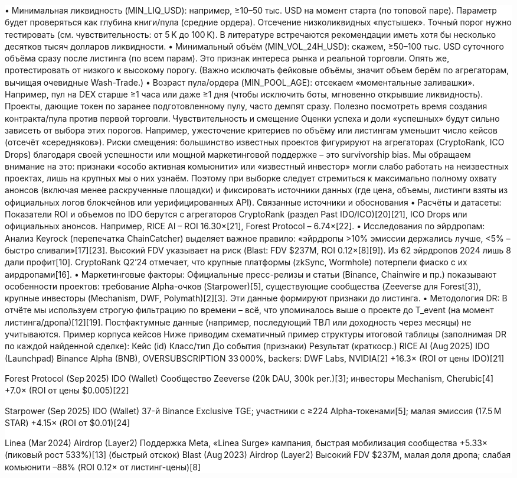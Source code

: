 •	Минимальная ликвидность (MIN_LIQ_USD): например, ≥10–50 тыс. USD на момент старта (по топовой паре). Параметр будет проверяться как глубина книги/пула (средние ордера). Отсечение низколиквидных «пустышек». Точный порог нужно тестировать (см. чувствительность: от 5 K до 100 K). В литературе встречаются рекомендации иметь хотя бы несколько десятков тысяч долларов ликвидности.
•	Минимальный объём (MIN_VOL_24H_USD): скажем, ≥50–100 тыс. USD суточного объёма сразу после листинга (по всем парам). Это признак интереса рынка и реальной торговли. Опять же, протестировать от низкого к высокому порогу. (Важно исключать фейковые объёмы, значит объем берём по агрегаторам, вычищая очевидные Wash-Trade.)
•	Возраст пула/ордера (MIN_POOL_AGE): отсекаем «моментальные заливашки». Например, пул на DEX старше ≥1 часа или даже ≥1 дня (чтобы исключить боты, мгновенно открывшие ликвидность). Проекты, дающие токен по заранее подготовленному пулу, часто демпят сразу. Полезно посмотреть время создания контракта/пула против первой торговли.
Чувствительность и смещение
Оценки успеха и доли «успешных» будут сильно зависеть от выбора этих порогов. Например, ужесточение критериев по объёму или листингам уменьшит число кейсов (отсечёт «середняков»). Риски смещения: большинство известных проектов фигурируют на агрегаторах (CryptoRank, ICO Drops) благодаря своей успешности или мощной маркетинговой поддержке – это survivorship bias. Мы обращаем внимание на это: признаки «особо активная комьюнити» или «известный инвестор» могли слабо работать на неизвестных проектах, лишь на крупных мы о них узнаём. Поэтому при выборке следует стремиться к максимально полному охвату анонсов (включая менее раскрученные площадки) и фиксировать источники данных (где цена, объемы, листинги взяты из официальных логов блокчейнов или уерифицированных API).
Связанные источники и обоснования
•	Расчёты и датасеты: Показатели ROI и объемов по IDO берутся с агрегаторов CryptoRank (раздел Past IDO/ICO)[20][21], ICO Drops или официальных анонсов. Например, RICE AI – ROI 16.30×[21], Forest Protocol – 6.74×[22].
•	Исследования по эйрдропам: Анализ Keyrock (перепечатка ChainCatcher) выделяет важное правило: «эйрдропы >10% эмиссии держались лучше, <5% – быстро сливали»[17][23]. Высокий FDV указывает на риск (Blast: FDV $237M, ROI 0.12×[8][9]). Из 62 эйрдропов 2024 лишь 8 дали профит[10]. CryptoRank Q2’24 отмечает, что крупные платформы (zkSync, Wormhole) потерпели фиаско с их аирдропами[16].
•	Маркетинговые факторы: Официальные пресс-релизы и статьи (Binance, Chainwire и пр.) показывают особенности проектов: требование Alpha-очков (Starpower)[5], существующие сообщества (Zeeverse для Forest[3]), крупные инвесторы (Mechanism, DWF, Polymath)[2][3]. Эти данные формируют признаки до листинга.
•	Методология DR: В отчёте мы используем строгую фильтрацию по времени – всё, что упоминалось выше о проекте до T_event (на момент листинга/дропа)[12][19]. Постфактумные данные (например, последующий ТВЛ или доходность через месяцы) не учитываются.
Пример корпуса кейсов
Ниже приводим схематичный пример структуры итоговой таблицы (заполнимая DR по каждой найденной сделке):
Кейс (id)	Класс/тип	До события (признаки)	Результат (краткоср.)
RICE AI (Aug 2025)	IDO (Launchpad)	Binance Alpha (BNB), OVERSUBSCRIPTION 33 000%, backers: DWF Labs, NVIDIA[2]
+16.3× (ROI от цены IDO)[21]

Forest Protocol (Sep 2025)	IDO (Wallet)	Сообщество Zeeverse (20k DAU, 300k рег.)[3]; инвесторы Mechanism, Cherubic[4]
+7.0× (ROI от цены $0.005)[22]

Starpower (Sep 2025)	IDO (Wallet)	37-й Binance Exclusive TGE; участники с ≥224 Alpha-токенами[5]; малая эмиссия (17.5 M STAR)	+4.15× (ROI от $0.01)[24]

Linea (Mar 2024)	Airdrop (Layer2)	Поддержка Meta, «Linea Surge» кампания, быстрая мобилизация сообщества	+5.33× (пиковый рост 533%)[13] (быстрый отскок)
Blast (Aug 2023)	Airdrop (Layer2)	Высокий FDV $237M, малая доля дропа; слабая комьюнити	–88% (ROI 0.12× от листинг-цены)[8]
